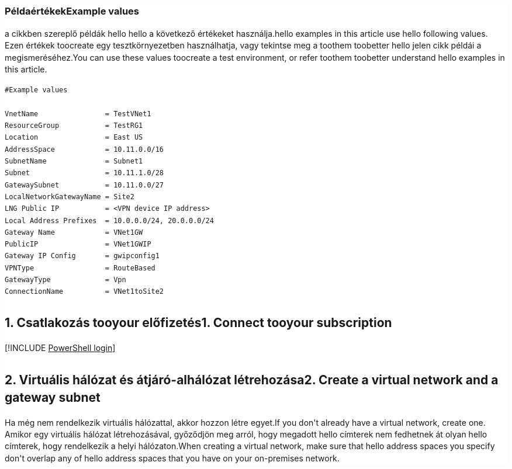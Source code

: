 ### <span data-ttu-id="aee19-130"><a name="example"></a>Példaértékek</span><span class="sxs-lookup"><span data-stu-id="aee19-130"><a name="example"></a>Example values</span></span>

<span data-ttu-id="aee19-131">a cikkben szereplő példák hello hello a következő értékeket használja.</span><span class="sxs-lookup"><span data-stu-id="aee19-131">hello examples in this article use hello following values.</span></span> <span data-ttu-id="aee19-132">Ezen értékek toocreate egy tesztkörnyezetben használhatja, vagy tekintse meg a toothem toobetter hello jelen cikk példái a megismeréséhez.</span><span class="sxs-lookup"><span data-stu-id="aee19-132">You can use these values toocreate a test environment, or refer toothem toobetter understand hello examples in this article.</span></span>

```
#Example values

VnetName                = TestVNet1
ResourceGroup           = TestRG1
Location                = East US 
AddressSpace            = 10.11.0.0/16 
SubnetName              = Subnet1 
Subnet                  = 10.11.1.0/28 
GatewaySubnet           = 10.11.0.0/27
LocalNetworkGatewayName = Site2
LNG Public IP           = <VPN device IP address> 
Local Address Prefixes  = 10.0.0.0/24, 20.0.0.0/24
Gateway Name            = VNet1GW
PublicIP                = VNet1GWIP
Gateway IP Config       = gwipconfig1 
VPNType                 = RouteBased 
GatewayType             = Vpn 
ConnectionName          = VNet1toSite2

```


## <span data-ttu-id="aee19-133"><a name="Login"></a>1. Csatlakozás tooyour előfizetés</span><span class="sxs-lookup"><span data-stu-id="aee19-133"><a name="Login"></a>1. Connect tooyour subscription</span></span>

[!INCLUDE [PowerShell login](../../includes/vpn-gateway-ps-login-include.md)]

## <span data-ttu-id="aee19-134"><a name="VNet"></a>2. Virtuális hálózat és átjáró-alhálózat létrehozása</span><span class="sxs-lookup"><span data-stu-id="aee19-134"><a name="VNet"></a>2. Create a virtual network and a gateway subnet</span></span>

<span data-ttu-id="aee19-135">Ha még nem rendelkezik virtuális hálózattal, akkor hozzon létre egyet.</span><span class="sxs-lookup"><span data-stu-id="aee19-135">If you don't already have a virtual network, create one.</span></span> <span data-ttu-id="aee19-136">Amikor egy virtuális hálózat létrehozásával, győződjön meg arról, hogy megadott hello címterek nem fedhetnek át olyan hello címterek, hogy rendelkezik a helyi hálózaton.</span><span class="sxs-lookup"><span data-stu-id="aee19-136">When creating a virtual network, make sure that hello address spaces you specify don't overlap any of hello address spaces that you have on your on-premises network.</span></span>
